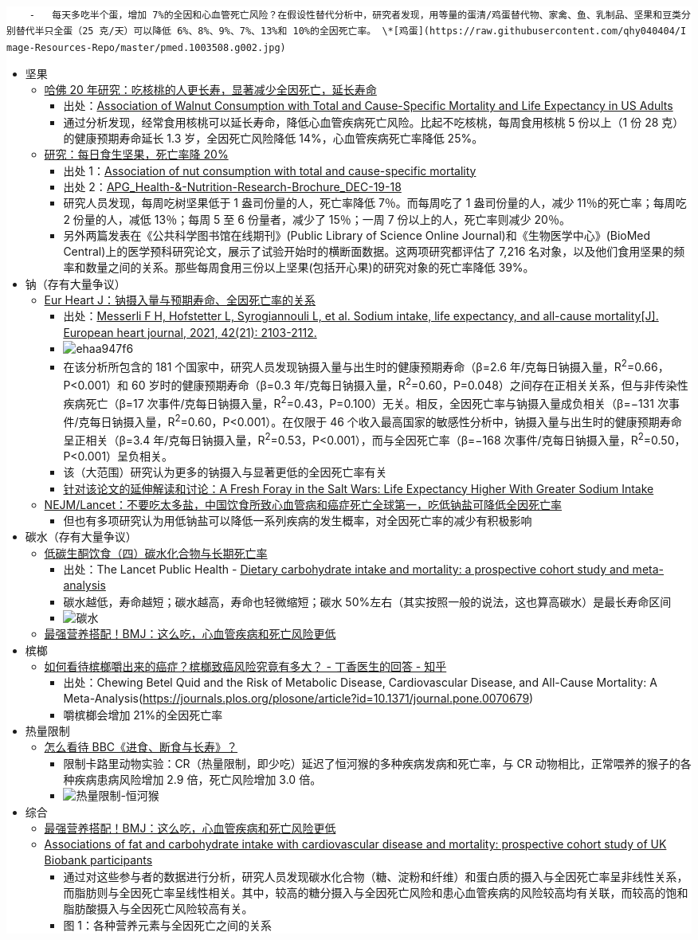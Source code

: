         -   每天多吃半个蛋，增加 7%的全因和心血管死亡风险？在假设性替代分析中，研究者发现，用等量的蛋清/鸡蛋替代物、家禽、鱼、乳制品、坚果和豆类分别替代半只全蛋（25 克/天）可以降低 6%、8%、9%、7%、13%和 10%的全因死亡率。 \*[鸡蛋](https://raw.githubusercontent.com/qhy040404/Image-Resources-Repo/master/pmed.1003508.g002.jpg)
-   坚果
    -   [哈佛 20 年研究：吃核桃的人更长寿，显著减少全因死亡，延长寿命](https://www.163.com/dy/article/GKVOMMMF05148PF4.html)
        -   出处：[Association of Walnut Consumption with Total and Cause-Specific Mortality and Life Expectancy in US Adults](https://www.mdpi.com/2072-6643/13/8/2699/pdf)
        -   通过分析发现，经常食用核桃可以延长寿命，降低心血管疾病死亡风险。比起不吃核桃，每周食用核桃 5 份以上（1 份 28 克）的健康预期寿命延长 1.3 岁，全因死亡风险降低 14%，心血管疾病死亡率降低 25%。
    -   [研究：每日食生坚果，死亡率降 20%](https://zhuanlan.zhihu.com/p/44454030)
        -   出处 1：[Association of nut consumption with total and cause-specific mortality](https://www.nejm.org/doi/full/10.1056/NEJMoa1307352)
        -   出处 2：[APG_Health-&-Nutrition-Research-Brochure_DEC-19-18](https://americanpistachios.cn/sites/china/files/inline-files/APG_Health-%26-Nutrition-Research-Brochure_DEC-19-18.pdf)
        -   研究人员发现，每周吃树坚果低于 1 盎司份量的人，死亡率降低 7％。而每周吃了 1 盎司份量的人，减少 11％的死亡率；每周吃 2 份量的人，减低 13％；每周 5 至 6 份量者，减少了 15％；一周 7 份以上的人，死亡率则减少 20％。
        -   另外两篇发表在《公共科学图书馆在线期刊》(Public Library of Science Online Journal)和《生物医学中心》(BioMed Central)上的医学预科研究论文，展示了试验开始时的横断面数据。这两项研究都评估了 7,216 名对象，以及他们食用坚果的频率和数量之间的关系。那些每周食用三份以上坚果(包括开心果)的研究对象的死亡率降低 39%。
-   钠（存有大量争议）
    -   [Eur Heart J：钠摄入量与预期寿命、全因死亡率的关系](https://nursing.medsci.cn/article/show_article.do;jsessionid=A34E8A33918A152CB55BDD2E5FB1798D?id=afe720486ee7)
        -   出处：[Messerli F H, Hofstetter L, Syrogiannouli L, et al. Sodium intake, life expectancy, and all-cause mortality[J]. European heart journal, 2021, 42(21): 2103-2112.](https://europepmc.org/backend/ptpmcrender.fcgi?accid=PMC8169157&blobtype=pdf)
        -   ![ehaa947f6](https://user-images.githubusercontent.com/2707039/164894778-9710f18d-e055-4f62-bdcb-618687771d77.jpeg)
        -   在该分析所包含的 181 个国家中，研究人员发现钠摄入量与出生时的健康预期寿命（β=2.6 年/克每日钠摄入量，R<sup>2</sup>=0.66，P<0.001）和 60 岁时的健康预期寿命（β=0.3 年/克每日钠摄入量，R<sup>2</sup>=0.60，P=0.048）之间存在正相关关系，但与非传染性疾病死亡（β=17 次事件/克每日钠摄入量，R<sup>2</sup>=0.43，P=0.100）无关。相反，全因死亡率与钠摄入量成负相关（β=−131 次事件/克每日钠摄入量，R<sup>2</sup>=0.60，P<0.001）。在仅限于 46 个收入最高国家的敏感性分析中，钠摄入量与出生时的健康预期寿命呈正相关（β=3.4 年/克每日钠摄入量，R<sup>2</sup>=0.53，P<0.001），而与全因死亡率（β=−168 次事件/克每日钠摄入量，R<sup>2</sup>=0.50，P<0.001）呈负相关。
        -   该（大范围）研究认为更多的钠摄入与显著更低的全因死亡率有关
        -   [针对该论文的延伸解读和讨论：A Fresh Foray in the Salt Wars: Life Expectancy Higher With Greater Sodium Intake](https://www.tctmd.com/news/fresh-foray-salt-wars-life-expectancy-higher-greater-sodium-intake)
    -   [NEJM/Lancet：不要吃太多盐，中国饮食所致心血管病和癌症死亡全球第一，吃低钠盐可降低全因死亡率](https://ibook.antpedia.com/x/669028.html)
        -   但也有多项研究认为用低钠盐可以降低一系列疾病的发生概率，对全因死亡率的减少有积极影响
-   碳水（存有大量争议）
    -   [低碳生酮饮食（四）碳水化合物与长期死亡率](https://zhuanlan.zhihu.com/p/137815934)
        -   出处：The Lancet Public Health - [Dietary carbohydrate intake and mortality: a prospective cohort study and meta-analysis](https://www.sciencedirect.com/science/article/pii/S246826671830135X)
        -   碳水越低，寿命越短；碳水越高，寿命也轻微缩短；碳水 50%左右（其实按照一般的说法，这也算高碳水）是最长寿命区间
        -   ![碳水](https://user-images.githubusercontent.com/2707039/163703985-a2e2f8ac-101a-4f3c-903b-6850507f144b.jpg)
    -   [最强营养搭配！BMJ：这么吃，心血管疾病和死亡风险更低](https://www.chinacdc.cn/gwxx/202003/t20200323_214639.html)
-   槟榔
    -   [如何看待槟榔嚼出来的癌症？槟榔致癌风险究竟有多大？ - 丁香医生的回答 - 知乎](https://www.zhihu.com/question/312784161/answer/603370131)
        -   出处：Chewing Betel Quid and the Risk of Metabolic Disease, Cardiovascular Disease, and All-Cause Mortality: A Meta-Analysis(https://journals.plos.org/plosone/article?id=10.1371/journal.pone.0070679)
        -   嚼槟榔会增加 21%的全因死亡率
-   热量限制
    -   [怎么看待 BBC《进食、断食与长寿》？](https://www.zhihu.com/question/31395511)
        -   限制卡路里动物实验：CR（热量限制，即少吃）延迟了恒河猴的多种疾病发病和死亡率，与 CR 动物相比，正常喂养的猴子的各种疾病患病风险增加 2.9 倍，死亡风险增加 3.0 倍。
        -   ![热量限制-恒河猴](https://user-images.githubusercontent.com/2707039/163703988-8767185b-326a-4783-b2e2-f190322bb7d6.jpg)
-   综合
    -   [最强营养搭配！BMJ：这么吃，心血管疾病和死亡风险更低](https://www.chinacdc.cn/gwxx/202003/t20200323_214639.html)
    -   [Associations of fat and carbohydrate intake with cardiovascular disease and mortality: prospective cohort study of UK Biobank participants](https://doi.org/10.1136/bmj.m688)
        -   通过对这些参与者的数据进行分析，研究人员发现碳水化合物（糖、淀粉和纤维）和蛋白质的摄入与全因死亡率呈非线性关系，而脂肪则与全因死亡率呈线性相关。其中，较高的糖分摄入与全因死亡风险和患心血管疾病的风险较高均有关联，而较高的饱和脂肪酸摄入与全因死亡风险较高有关。
        -   图 1：各种营养元素与全因死亡之间的关系